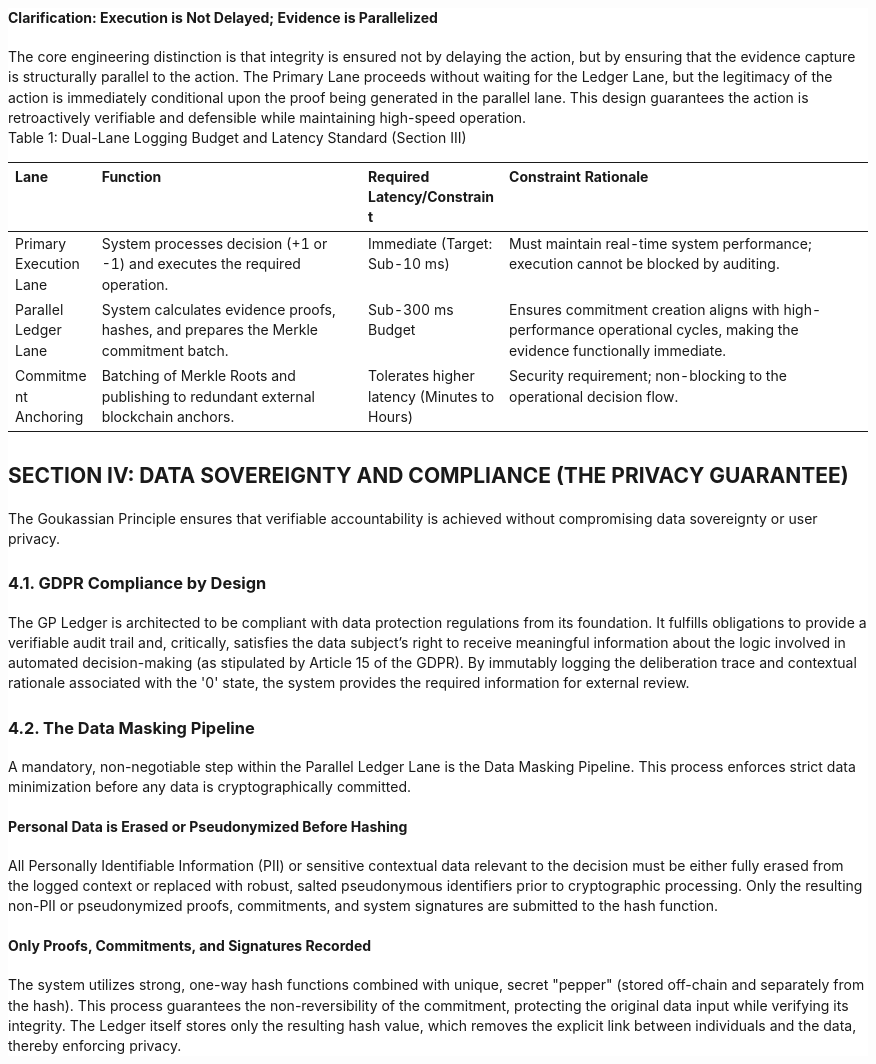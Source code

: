 #### **Clarification: Execution is Not Delayed; Evidence is Parallelized**

The core engineering distinction is that integrity is ensured not by delaying the action, but by ensuring that the evidence capture is structurally parallel to the action. The Primary Lane proceeds without waiting for the Ledger Lane, but the legitimacy of the action is immediately conditional upon the proof being generated in the parallel lane. This design guarantees the action is retroactively verifiable and defensible while maintaining high-speed operation.  
Table 1: Dual-Lane Logging Budget and Latency Standard (Section III)

| Lane | Function | Required Latency/Constraint | Constraint Rationale |
| :---- | :---- | :---- | :---- |
| Primary Execution Lane | System processes decision (+1 or \-1) and executes the required operation. | Immediate (Target: Sub-10 ms) | Must maintain real-time system performance; execution cannot be blocked by auditing. |
| Parallel Ledger Lane | System calculates evidence proofs, hashes, and prepares the Merkle commitment batch. | Sub-300 ms Budget | Ensures commitment creation aligns with high-performance operational cycles, making the evidence functionally immediate. |
| Commitment Anchoring | Batching of Merkle Roots and publishing to redundant external blockchain anchors. | Tolerates higher latency (Minutes to Hours) | Security requirement; non-blocking to the operational decision flow. |

## **SECTION IV: DATA SOVEREIGNTY AND COMPLIANCE (THE PRIVACY GUARANTEE)**

The Goukassian Principle ensures that verifiable accountability is achieved without compromising data sovereignty or user privacy.

### **4.1. GDPR Compliance by Design**

The GP Ledger is architected to be compliant with data protection regulations from its foundation. It fulfills obligations to provide a verifiable audit trail and, critically, satisfies the data subject’s right to receive meaningful information about the logic involved in automated decision-making (as stipulated by Article 15 of the GDPR). By immutably logging the deliberation trace and contextual rationale associated with the '0' state, the system provides the required information for external review.

### **4.2. The Data Masking Pipeline**

A mandatory, non-negotiable step within the Parallel Ledger Lane is the Data Masking Pipeline. This process enforces strict data minimization before any data is cryptographically committed.

#### **Personal Data is Erased or Pseudonymized Before Hashing**

All Personally Identifiable Information (PII) or sensitive contextual data relevant to the decision must be either fully erased from the logged context or replaced with robust, salted pseudonymous identifiers prior to cryptographic processing. Only the resulting non-PII or pseudonymized proofs, commitments, and system signatures are submitted to the hash function.

#### **Only Proofs, Commitments, and Signatures Recorded**

The system utilizes strong, one-way hash functions combined with unique, secret "pepper" (stored off-chain and separately from the hash). This process guarantees the non-reversibility of the commitment, protecting the original data input while verifying its integrity. The Ledger itself stores only the resulting hash value, which removes the explicit link between individuals and the data, thereby enforcing privacy.
